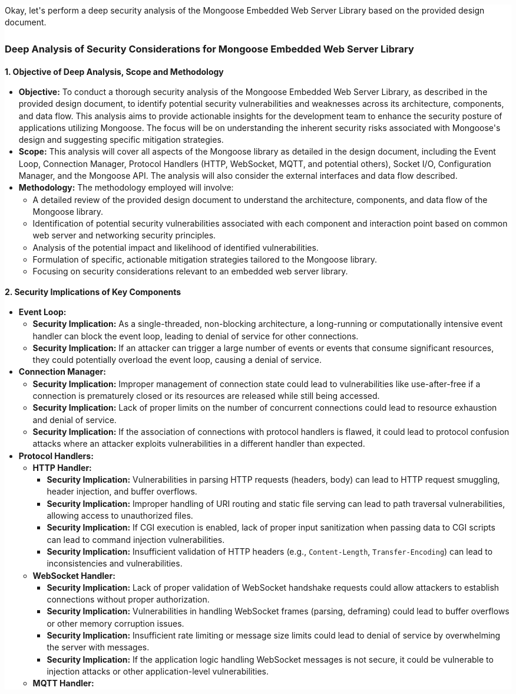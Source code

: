 Okay, let's perform a deep security analysis of the Mongoose Embedded Web Server Library based on the provided design document.

### Deep Analysis of Security Considerations for Mongoose Embedded Web Server Library

**1. Objective of Deep Analysis, Scope and Methodology**

*   **Objective:** To conduct a thorough security analysis of the Mongoose Embedded Web Server Library, as described in the provided design document, to identify potential security vulnerabilities and weaknesses across its architecture, components, and data flow. This analysis aims to provide actionable insights for the development team to enhance the security posture of applications utilizing Mongoose. The focus will be on understanding the inherent security risks associated with Mongoose's design and suggesting specific mitigation strategies.
*   **Scope:** This analysis will cover all aspects of the Mongoose library as detailed in the design document, including the Event Loop, Connection Manager, Protocol Handlers (HTTP, WebSocket, MQTT, and potential others), Socket I/O, Configuration Manager, and the Mongoose API. The analysis will also consider the external interfaces and data flow described.
*   **Methodology:** The methodology employed will involve:
    *   A detailed review of the provided design document to understand the architecture, components, and data flow of the Mongoose library.
    *   Identification of potential security vulnerabilities associated with each component and interaction point based on common web server and networking security principles.
    *   Analysis of the potential impact and likelihood of identified vulnerabilities.
    *   Formulation of specific, actionable mitigation strategies tailored to the Mongoose library.
    *   Focusing on security considerations relevant to an embedded web server library.

**2. Security Implications of Key Components**

*   **Event Loop:**
    *   **Security Implication:** As a single-threaded, non-blocking architecture, a long-running or computationally intensive event handler can block the event loop, leading to denial of service for other connections.
    *   **Security Implication:**  If an attacker can trigger a large number of events or events that consume significant resources, they could potentially overload the event loop, causing a denial of service.
*   **Connection Manager:**
    *   **Security Implication:** Improper management of connection state could lead to vulnerabilities like use-after-free if a connection is prematurely closed or its resources are released while still being accessed.
    *   **Security Implication:**  Lack of proper limits on the number of concurrent connections could lead to resource exhaustion and denial of service.
    *   **Security Implication:**  If the association of connections with protocol handlers is flawed, it could lead to protocol confusion attacks where an attacker exploits vulnerabilities in a different handler than expected.
*   **Protocol Handlers:**
    *   **HTTP Handler:**
        *   **Security Implication:**  Vulnerabilities in parsing HTTP requests (headers, body) can lead to HTTP request smuggling, header injection, and buffer overflows.
        *   **Security Implication:**  Improper handling of URI routing and static file serving can lead to path traversal vulnerabilities, allowing access to unauthorized files.
        *   **Security Implication:**  If CGI execution is enabled, lack of proper input sanitization when passing data to CGI scripts can lead to command injection vulnerabilities.
        *   **Security Implication:**  Insufficient validation of HTTP headers (e.g., `Content-Length`, `Transfer-Encoding`) can lead to inconsistencies and vulnerabilities.
    *   **WebSocket Handler:**
        *   **Security Implication:**  Lack of proper validation of WebSocket handshake requests could allow attackers to establish connections without proper authorization.
        *   **Security Implication:**  Vulnerabilities in handling WebSocket frames (parsing, deframing) could lead to buffer overflows or other memory corruption issues.
        *   **Security Implication:**  Insufficient rate limiting or message size limits could lead to denial of service by overwhelming the server with messages.
        *   **Security Implication:**  If the application logic handling WebSocket messages is not secure, it could be vulnerable to injection attacks or other application-level vulnerabilities.
    *   **MQTT Handler:**